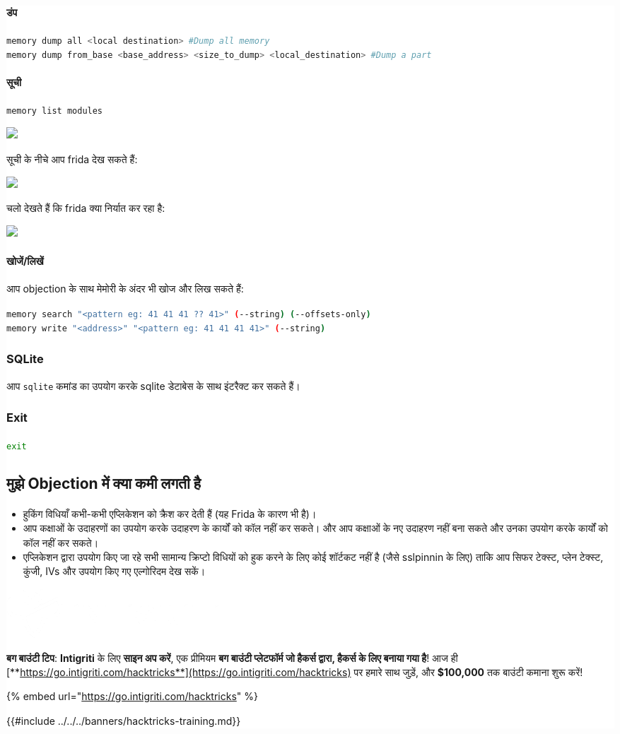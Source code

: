 #### डंप
```bash
memory dump all <local destination> #Dump all memory
memory dump from_base <base_address> <size_to_dump> <local_destination> #Dump a part
```
#### सूची
```bash
memory list modules
```
![](<../../../images/image (286).png>)

सूची के नीचे आप frida देख सकते हैं:

![](<../../../images/image (1097).png>)

चलो देखते हैं कि frida क्या निर्यात कर रहा है:

![](<../../../images/image (298).png>)

#### खोजें/लिखें

आप objection के साथ मेमोरी के अंदर भी खोज और लिख सकते हैं:
```bash
memory search "<pattern eg: 41 41 41 ?? 41>" (--string) (--offsets-only)
memory write "<address>" "<pattern eg: 41 41 41 41>" (--string)
```
### SQLite

आप `sqlite` कमांड का उपयोग करके sqlite डेटाबेस के साथ इंटरैक्ट कर सकते हैं।

### Exit
```bash
exit
```
## मुझे Objection में क्या कमी लगती है

- हुकिंग विधियाँ कभी-कभी एप्लिकेशन को क्रैश कर देती हैं (यह Frida के कारण भी है)।
- आप कक्षाओं के उदाहरणों का उपयोग करके उदाहरण के कार्यों को कॉल नहीं कर सकते। और आप कक्षाओं के नए उदाहरण नहीं बना सकते और उनका उपयोग करके कार्यों को कॉल नहीं कर सकते।
- एप्लिकेशन द्वारा उपयोग किए जा रहे सभी सामान्य क्रिप्टो विधियों को हुक करने के लिए कोई शॉर्टकट नहीं है (जैसे sslpinnin के लिए) ताकि आप सिफर टेक्स्ट, प्लेन टेक्स्ट, कुंजी, IVs और उपयोग किए गए एल्गोरिदम देख सकें।

<img src="../../../images/i3.png" alt="" data-size="original">

**बग बाउंटी टिप**: **Intigriti** के लिए **साइन अप करें**, एक प्रीमियम **बग बाउंटी प्लेटफॉर्म जो हैकर्स द्वारा, हैकर्स के लिए बनाया गया है**! आज ही [**https://go.intigriti.com/hacktricks**](https://go.intigriti.com/hacktricks) पर हमारे साथ जुड़ें, और **$100,000** तक बाउंटी कमाना शुरू करें!

{% embed url="https://go.intigriti.com/hacktricks" %}

{{#include ../../../banners/hacktricks-training.md}}
